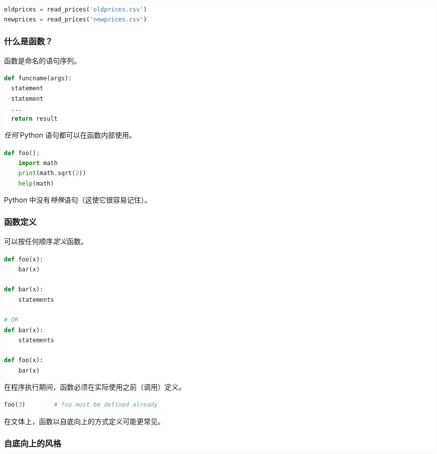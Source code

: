 ```python
oldprices = read_prices('oldprices.csv')
newprices = read_prices('newprices.csv')
```

### 什么是函数？

函数是命名的语句序列。

```python
def funcname(args):
  statement
  statement
  ...
  return result
```

*任何*  Python 语句都可以在函数内部使用。

```python
def foo():
    import math
    print(math.sqrt(2))
    help(math)
```

Python 中没有*特殊*语句（这使它很容易记住）。

### 函数定义

可以按任何顺序*定义*函数。

```python
def foo(x):
    bar(x)

def bar(x):
    statements

# OR
def bar(x):
    statements

def foo(x):
    bar(x)
```

在程序执行期间，函数必须在实际使用之前（调用）定义。

```python
foo(3)        # foo must be defined already
```

在文体上，函数以自底向上的方式定义可能更常见。

### 自底向上的风格
